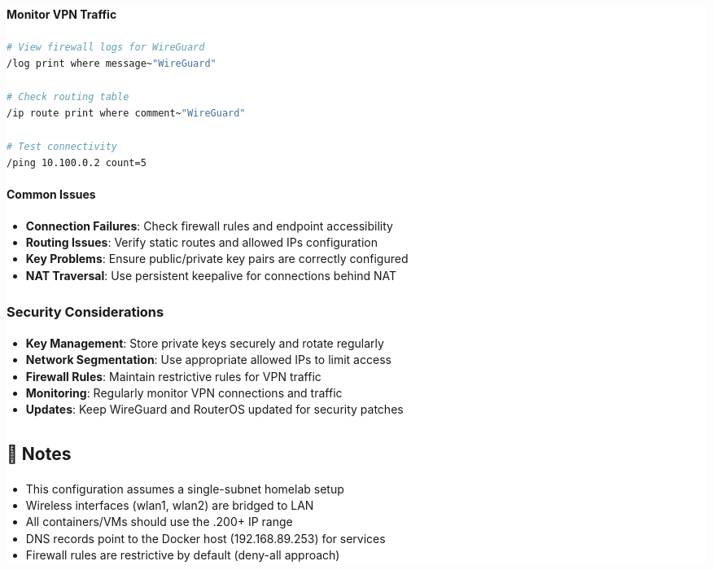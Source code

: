 #### Monitor VPN Traffic
```bash
# View firewall logs for WireGuard
/log print where message~"WireGuard"

# Check routing table
/ip route print where comment~"WireGuard"

# Test connectivity
/ping 10.100.0.2 count=5
```

#### Common Issues
- **Connection Failures**: Check firewall rules and endpoint accessibility
- **Routing Issues**: Verify static routes and allowed IPs configuration
- **Key Problems**: Ensure public/private key pairs are correctly configured
- **NAT Traversal**: Use persistent keepalive for connections behind NAT

### Security Considerations
- **Key Management**: Store private keys securely and rotate regularly
- **Network Segmentation**: Use appropriate allowed IPs to limit access
- **Firewall Rules**: Maintain restrictive rules for VPN traffic
- **Monitoring**: Regularly monitor VPN connections and traffic
- **Updates**: Keep WireGuard and RouterOS updated for security patches

## 📝 Notes

- This configuration assumes a single-subnet homelab setup
- Wireless interfaces (wlan1, wlan2) are bridged to LAN
- All containers/VMs should use the .200+ IP range
- DNS records point to the Docker host (192.168.89.253) for services
- Firewall rules are restrictive by default (deny-all approach)
